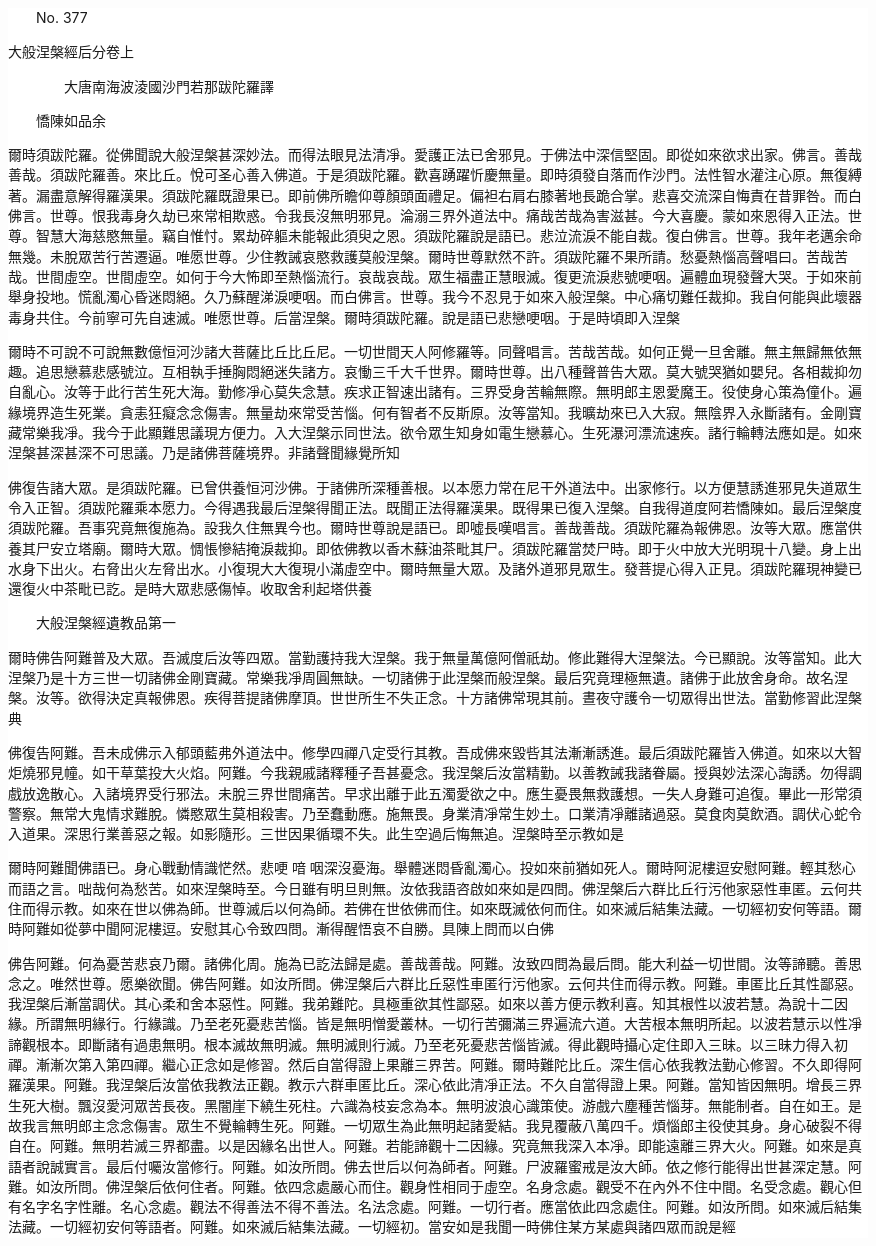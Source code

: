 ﻿　　No. 377

大般涅槃經后分卷上

　　　　大唐南海波淩國沙門若那跋陀羅譯


　　憍陳如品余

爾時須跋陀羅。從佛聞說大般涅槃甚深妙法。而得法眼見法清凈。愛護正法已舍邪見。于佛法中深信堅固。即從如來欲求出家。佛言。善哉善哉。須跋陀羅善。來比丘。悅可圣心善入佛道。于是須跋陀羅。歡喜踴躍忻慶無量。即時須發自落而作沙門。法性智水灌注心原。無復縛著。漏盡意解得羅漢果。須跋陀羅既證果已。即前佛所瞻仰尊顏頭面禮足。偏袒右肩右膝著地長跪合掌。悲喜交流深自悔責在昔罪咎。而白佛言。世尊。恨我毒身久劫已來常相欺惑。令我長沒無明邪見。淪溺三界外道法中。痛哉苦哉為害滋甚。今大喜慶。蒙如來恩得入正法。世尊。智慧大海慈愍無量。竊自惟忖。累劫碎軀未能報此須臾之恩。須跋陀羅說是語已。悲泣流淚不能自裁。復白佛言。世尊。我年老邁余命無幾。未脫眾苦行苦遷逼。唯愿世尊。少住教誡哀愍救護莫般涅槃。爾時世尊默然不許。須跋陀羅不果所請。愁憂熱惱高聲唱曰。苦哉苦哉。世間虛空。世間虛空。如何于今大怖即至熱惱流行。哀哉哀哉。眾生福盡正慧眼滅。復更流淚悲號哽咽。遍體血現發聲大哭。于如來前舉身投地。慌亂濁心昏迷悶絕。久乃蘇醒涕淚哽咽。而白佛言。世尊。我今不忍見于如來入般涅槃。中心痛切難任裁抑。我自何能與此壞器毒身共住。今前寧可先自速滅。唯愿世尊。后當涅槃。爾時須跋陀羅。說是語已悲戀哽咽。于是時頃即入涅槃

爾時不可說不可說無數億恒河沙諸大菩薩比丘比丘尼。一切世間天人阿修羅等。同聲唱言。苦哉苦哉。如何正覺一旦舍離。無主無歸無依無趣。追思戀慕悲感號泣。互相執手捶胸悶絕迷失諸方。哀慟三千大千世界。爾時世尊。出八種聲普告大眾。莫大號哭猶如嬰兒。各相裁抑勿自亂心。汝等于此行苦生死大海。勤修凈心莫失念慧。疾求正智速出諸有。三界受身苦輪無際。無明郎主恩愛魔王。役使身心策為僮仆。遍緣境界造生死業。貪恚狂癡念念傷害。無量劫來常受苦惱。何有智者不反斯原。汝等當知。我曠劫來已入大寂。無陰界入永斷諸有。金剛寶藏常樂我凈。我今于此顯難思議現方便力。入大涅槃示同世法。欲令眾生知身如電生戀慕心。生死瀑河漂流速疾。諸行輪轉法應如是。如來涅槃甚深甚深不可思議。乃是諸佛菩薩境界。非諸聲聞緣覺所知

佛復告諸大眾。是須跋陀羅。已曾供養恒河沙佛。于諸佛所深種善根。以本愿力常在尼干外道法中。出家修行。以方便慧誘進邪見失道眾生令入正智。須跋陀羅乘本愿力。今得遇我最后涅槃得聞正法。既聞正法得羅漢果。既得果已復入涅槃。自我得道度阿若憍陳如。最后涅槃度須跋陀羅。吾事究竟無復施為。設我久住無異今也。爾時世尊說是語已。即噓長嘆唱言。善哉善哉。須跋陀羅為報佛恩。汝等大眾。應當供養其尸安立塔廟。爾時大眾。惆悵慘結掩淚裁抑。即依佛教以香木蘇油茶毗其尸。須跋陀羅當焚尸時。即于火中放大光明現十八變。身上出水身下出火。右脅出火左脅出水。小復現大大復現小滿虛空中。爾時無量大眾。及諸外道邪見眾生。發菩提心得入正見。須跋陀羅現神變已還復火中茶毗已訖。是時大眾悲感傷悼。收取舍利起塔供養

　　大般涅槃經遺教品第一

爾時佛告阿難普及大眾。吾滅度后汝等四眾。當勤護持我大涅槃。我于無量萬億阿僧祇劫。修此難得大涅槃法。今已顯說。汝等當知。此大涅槃乃是十方三世一切諸佛金剛寶藏。常樂我凈周圓無缺。一切諸佛于此涅槃而般涅槃。最后究竟理極無遺。諸佛于此放舍身命。故名涅槃。汝等。欲得決定真報佛恩。疾得菩提諸佛摩頂。世世所生不失正念。十方諸佛常現其前。晝夜守護令一切眾得出世法。當勤修習此涅槃典

佛復告阿難。吾未成佛示入郁頭藍弗外道法中。修學四禪八定受行其教。吾成佛來毀呰其法漸漸誘進。最后須跋陀羅皆入佛道。如來以大智炬燒邪見幢。如干草葉投大火焰。阿難。今我親戚諸釋種子吾甚憂念。我涅槃后汝當精勤。以善教誡我諸眷屬。授與妙法深心誨誘。勿得調戲放逸散心。入諸境界受行邪法。未脫三界世間痛苦。早求出離于此五濁愛欲之中。應生憂畏無救護想。一失人身難可追復。畢此一形常須警察。無常大鬼情求難脫。憐愍眾生莫相殺害。乃至蠢動應。施無畏。身業清凈常生妙土。口業清凈離諸過惡。莫食肉莫飲酒。調伏心蛇令入道果。深思行業善惡之報。如影隨形。三世因果循環不失。此生空過后悔無追。涅槃時至示教如是

爾時阿難聞佛語已。身心戰動情識恾然。悲哽			喑						咽深沒憂海。舉體迷悶昏亂濁心。投如來前猶如死人。爾時阿泥樓逗安慰阿難。輕其愁心而語之言。咄哉何為愁苦。如來涅槃時至。今日雖有明旦則無。汝依我語咨啟如來如是四問。佛涅槃后六群比丘行污他家惡性車匿。云何共住而得示教。如來在世以佛為師。世尊滅后以何為師。若佛在世依佛而住。如來既滅依何而住。如來滅后結集法藏。一切經初安何等語。爾時阿難如從夢中聞阿泥樓逗。安慰其心令致四問。漸得醒悟哀不自勝。具陳上問而以白佛

佛告阿難。何為憂苦悲哀乃爾。諸佛化周。施為已訖法歸是處。善哉善哉。阿難。汝致四問為最后問。能大利益一切世間。汝等諦聽。善思念之。唯然世尊。愿樂欲聞。佛告阿難。如汝所問。佛涅槃后六群比丘惡性車匿行污他家。云何共住而得示教。阿難。車匿比丘其性鄙惡。我涅槃后漸當調伏。其心柔和舍本惡性。阿難。我弟難陀。具極重欲其性鄙惡。如來以善方便示教利喜。知其根性以波若慧。為說十二因緣。所謂無明緣行。行緣識。乃至老死憂悲苦惱。皆是無明憎愛叢林。一切行苦彌滿三界遍流六道。大苦根本無明所起。以波若慧示以性凈諦觀根本。即斷諸有過患無明。根本滅故無明滅。無明滅則行滅。乃至老死憂悲苦惱皆滅。得此觀時攝心定住即入三昧。以三昧力得入初禪。漸漸次第入第四禪。繼心正念如是修習。然后自當得證上果離三界苦。阿難。爾時難陀比丘。深生信心依我教法勤心修習。不久即得阿羅漢果。阿難。我涅槃后汝當依我教法正觀。教示六群車匿比丘。深心依此清凈正法。不久自當得證上果。阿難。當知皆因無明。增長三界生死大樹。飄沒愛河眾苦長夜。黑闇崖下繞生死柱。六識為枝妄念為本。無明波浪心識策使。游戲六塵種苦惱芽。無能制者。自在如王。是故我言無明郎主念念傷害。眾生不覺輪轉生死。阿難。一切眾生為此無明起諸愛結。我見覆蔽八萬四千。煩惱郎主役使其身。身心破裂不得自在。阿難。無明若滅三界都盡。以是因緣名出世人。阿難。若能諦觀十二因緣。究竟無我深入本凈。即能遠離三界大火。阿難。如來是真語者說誠實言。最后付囑汝當修行。阿難。如汝所問。佛去世后以何為師者。阿難。尸波羅蜜戒是汝大師。依之修行能得出世甚深定慧。阿難。如汝所問。佛涅槃后依何住者。阿難。依四念處嚴心而住。觀身性相同于虛空。名身念處。觀受不在內外不住中間。名受念處。觀心但有名字名字性離。名心念處。觀法不得善法不得不善法。名法念處。阿難。一切行者。應當依此四念處住。阿難。如汝所問。如來滅后結集法藏。一切經初安何等語者。阿難。如來滅后結集法藏。一切經初。當安如是我聞一時佛住某方某處與諸四眾而說是經

